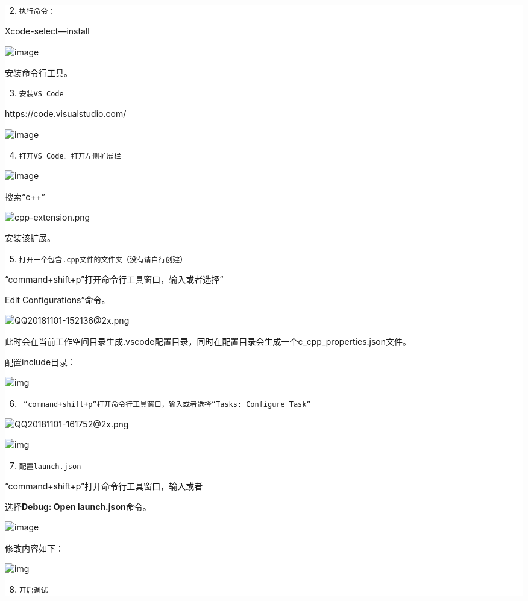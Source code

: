 2)     执行命令：

Xcode-select—install

![image](file:///C:/Users/SILENC~1/AppData/Local/Temp/msohtmlclip1/01/clip_image004.jpg)

 安装命令行工具。

3)     安装VS Code

https://code.visualstudio.com/

![image](file:///C:/Users/SILENC~1/AppData/Local/Temp/msohtmlclip1/01/clip_image006.jpg)

4)     打开VS Code。打开左侧扩展栏

![image](file:///C:/Users/SILENC~1/AppData/Local/Temp/msohtmlclip1/01/clip_image008.jpg)

搜索“c++”

![cpp-extension.png](file:///C:/Users/SILENC~1/AppData/Local/Temp/msohtmlclip1/01/clip_image009.png)

安装该扩展。

5)     打开一个包含.cpp文件的文件夹（没有请自行创建）

“command+shift+p”打开命令行工具窗口，输入或者选择“

Edit Configurations”命令。

![QQ20181101-152136@2x.png](file:///C:/Users/SILENC~1/AppData/Local/Temp/msohtmlclip1/01/clip_image011.png)

此时会在当前工作空间目录生成.vscode配置目录，同时在配置目录会生成一个c_cpp_properties.json文件。

配置include目录：

![img](file:///C:/Users/SILENC~1/AppData/Local/Temp/msohtmlclip1/01/clip_image013.jpg)

6)      “command+shift+p”打开命令行工具窗口，输入或者选择“Tasks: Configure Task”

![QQ20181101-161752@2x.png](file:///C:/Users/SILENC~1/AppData/Local/Temp/msohtmlclip1/01/clip_image015.png)

![img](file:///C:/Users/SILENC~1/AppData/Local/Temp/msohtmlclip1/01/clip_image017.jpg)

7)     配置launch.json

“command+shift+p”打开命令行工具窗口，输入或者

选择**Debug: Open launch.json**命令。

![image](file:///C:/Users/SILENC~1/AppData/Local/Temp/msohtmlclip1/01/clip_image019.jpg)

修改内容如下：

![img](file:///C:/Users/SILENC~1/AppData/Local/Temp/msohtmlclip1/01/clip_image021.jpg)

8)     开启调试
